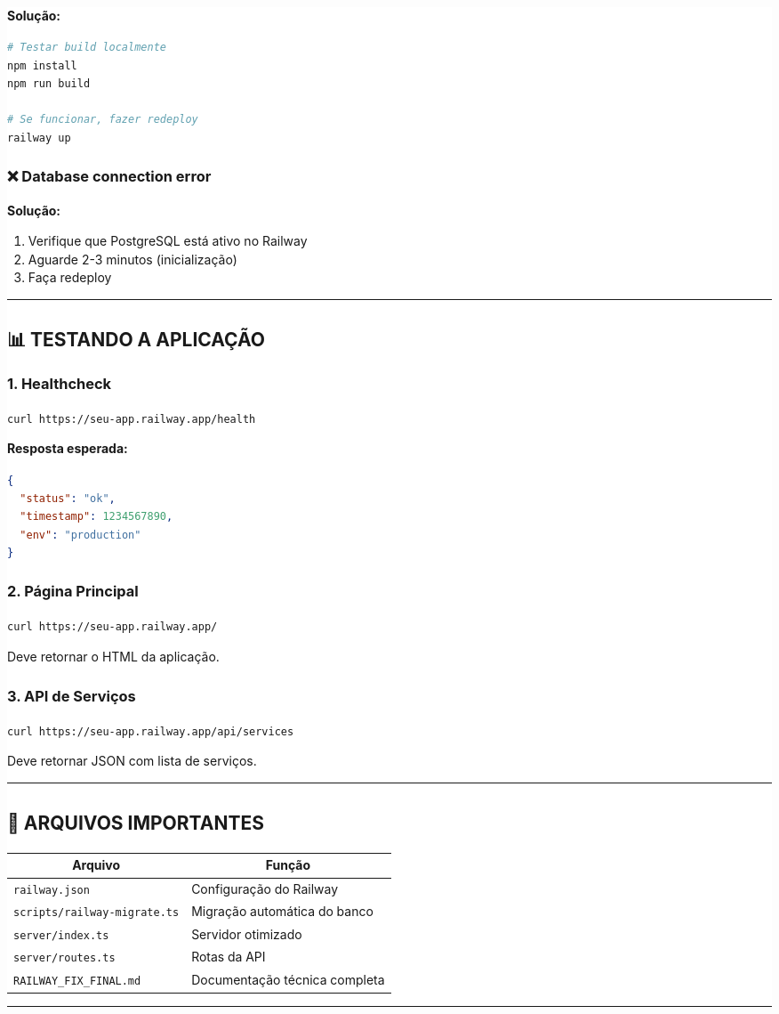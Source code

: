 **Solução:**
```bash
# Testar build localmente
npm install
npm run build

# Se funcionar, fazer redeploy
railway up
```

### ❌ Database connection error

**Solução:**
1. Verifique que PostgreSQL está ativo no Railway
2. Aguarde 2-3 minutos (inicialização)
3. Faça redeploy

---

## 📊 TESTANDO A APLICAÇÃO

### 1. Healthcheck
```bash
curl https://seu-app.railway.app/health
```

**Resposta esperada:**
```json
{
  "status": "ok",
  "timestamp": 1234567890,
  "env": "production"
}
```

### 2. Página Principal
```bash
curl https://seu-app.railway.app/
```

Deve retornar o HTML da aplicação.

### 3. API de Serviços
```bash
curl https://seu-app.railway.app/api/services
```

Deve retornar JSON com lista de serviços.

---

## 📁 ARQUIVOS IMPORTANTES

| Arquivo | Função |
|---------|--------|
| `railway.json` | Configuração do Railway |
| `scripts/railway-migrate.ts` | Migração automática do banco |
| `server/index.ts` | Servidor otimizado |
| `server/routes.ts` | Rotas da API |
| `RAILWAY_FIX_FINAL.md` | Documentação técnica completa |

---